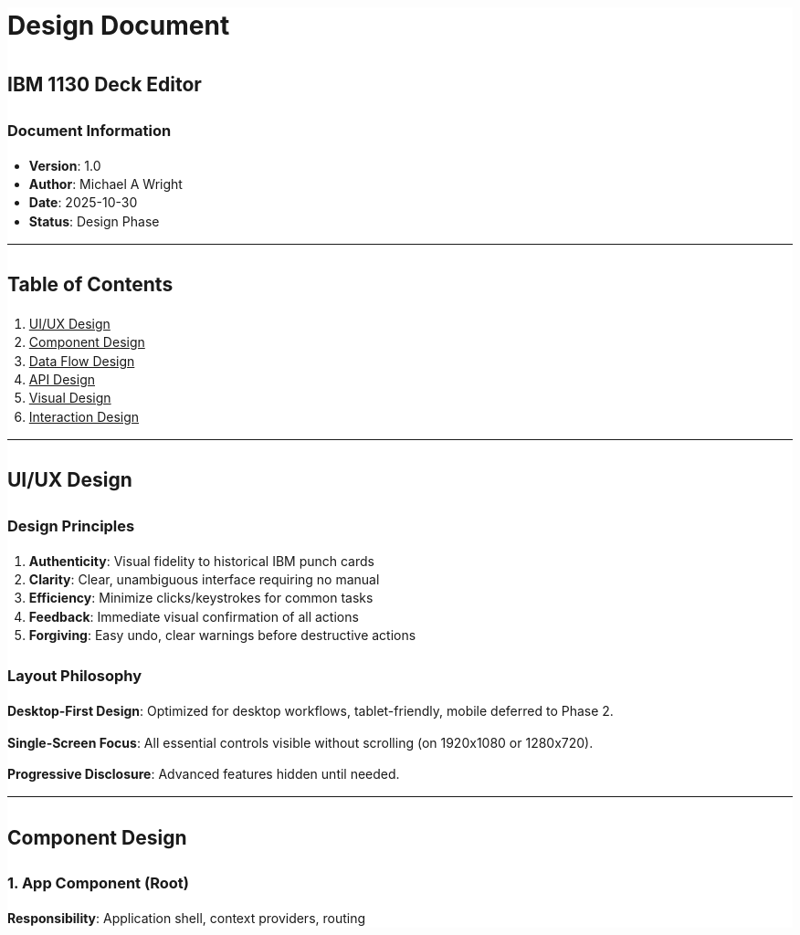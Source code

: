 # Design Document
## IBM 1130 Deck Editor

### Document Information
- **Version**: 1.0
- **Author**: Michael A Wright
- **Date**: 2025-10-30
- **Status**: Design Phase

---

## Table of Contents
1. [UI/UX Design](#uiux-design)
2. [Component Design](#component-design)
3. [Data Flow Design](#data-flow-design)
4. [API Design](#api-design)
5. [Visual Design](#visual-design)
6. [Interaction Design](#interaction-design)

---

## UI/UX Design

### Design Principles

1. **Authenticity**: Visual fidelity to historical IBM punch cards
2. **Clarity**: Clear, unambiguous interface requiring no manual
3. **Efficiency**: Minimize clicks/keystrokes for common tasks
4. **Feedback**: Immediate visual confirmation of all actions
5. **Forgiving**: Easy undo, clear warnings before destructive actions

### Layout Philosophy

**Desktop-First Design**: Optimized for desktop workflows, tablet-friendly, mobile deferred to Phase 2.

**Single-Screen Focus**: All essential controls visible without scrolling (on 1920x1080 or 1280x720).

**Progressive Disclosure**: Advanced features hidden until needed.

---

## Component Design

### 1. App Component (Root)

**Responsibility**: Application shell, context providers, routing

